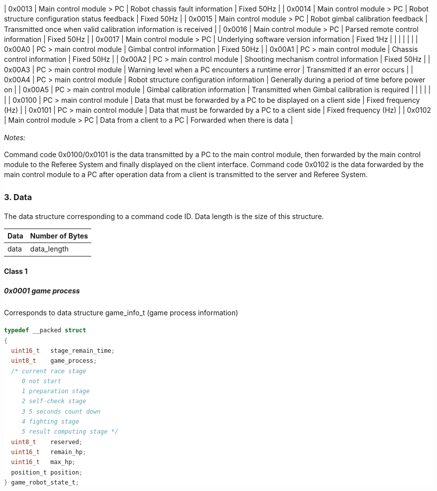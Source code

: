 | 0x0013       | Main control module > PC | Robot chassis fault information          | Fixed 50Hz                               |
| 0x0014       | Main control module > PC | Robot structure configuration status feedback | Fixed 50Hz                               |
| 0x0015       | Main control module > PC | Robot gimbal calibration feedback        | Transmitted once when valid calibration information is received |
| 0x0016       | Main control module > PC | Parsed remote control information        | Fixed 50Hz                               |
| 0x0017       | Main control module > PC | Underlying software version information  | Fixed 1Hz                                |
|              |                          |                                          |                                          |
| 0x00A0       | PC > main control module | Gimbal control information               | Fixed 50Hz                               |
| 0x00A1       | PC > main control module | Chassis control information              | Fixed 50Hz                               |
| 0x00A2       | PC > main control module | Shooting mechanism control information   | Fixed 50Hz                               |
| 0x00A3       | PC > main control module | Warning level when a PC encounters a runtime error | Transmitted if an error occurs           |
| 0x00A4       | PC > main control module | Robot structure configuration information | Generally during a period of time before power on |
| 0x00A5       | PC > main control module | Gimbal calibration information           | Transmitted when Gimbal calibration is required |
|              |                          |                                          |                                          |
| 0x0100       | PC > main control module | Data that must be forwarded by a PC to be displayed on a client side | Fixed frequency (Hz)                     |
| 0x0101       | PC > main control module | Data that must be forwarded by a PC to a client side | Fixed frequency (Hz)                     |
| 0x0102       | Main control module > PC | Data from a client to a PC               | Forwarded when there is data             |

*Notes:*

Command code 0x0100/0x0101 is the data transmitted by a PC to the main control module, then forwarded by the main control module to the Referee System and finally displayed on the client interface. Command code 0x0102 is the data forwarded by the main control module to a PC after operation data from a client is transmitted to the server and Referee System.

### 3. Data

The data structure corresponding to a command code ID. Data length is the size of this structure.

| Data | Number of Bytes |
| :--- | :-------------- |
| data | data_length     |

#### Class 1

##### 0x0001 game process

Corresponds to data structure game_info_t (game process information)

```c
typedef __packed struct
{
  uint16_t   stage_remain_time;
  uint8_t    game_process;
  /* current race stage
     0 not start
     1 preparation stage
     2 self-check stage
     3 5 seconds count down
     4 fighting stage
     5 result computing stage */
  uint8_t    reserved;
  uint16_t   remain_hp;
  uint16_t   max_hp;
  position_t position;
} game_robot_state_t;
```